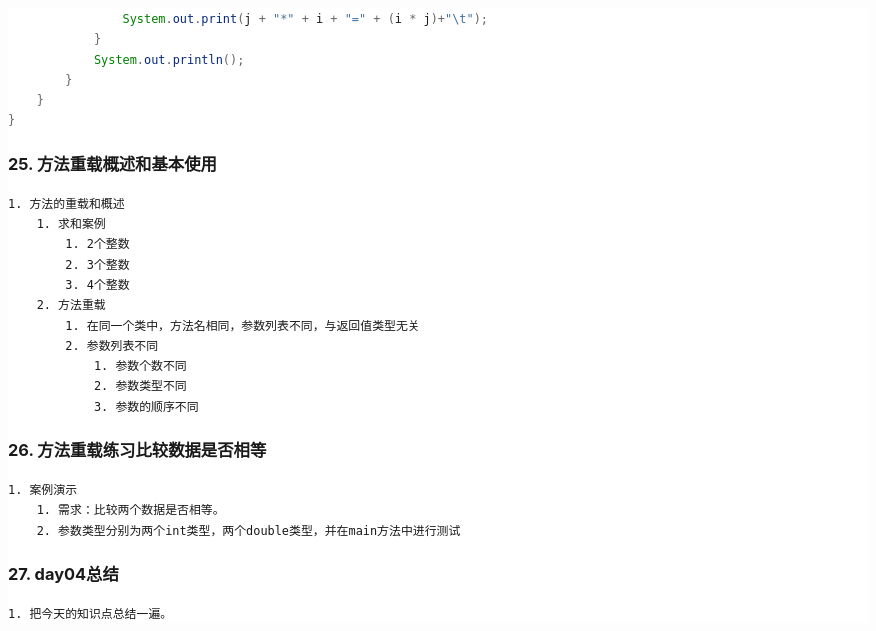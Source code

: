 ```java
				System.out.print(j + "*" + i + "=" + (i * j)+"\t");
			}
			System.out.println();
		}
	}
}
```

### 25. 方法重载概述和基本使用
    1. 方法的重载和概述
        1. 求和案例
            1. 2个整数
            2. 3个整数
            3. 4个整数
        2. 方法重载
            1. 在同一个类中，方法名相同，参数列表不同，与返回值类型无关
            2. 参数列表不同
                1. 参数个数不同
                2. 参数类型不同
                3. 参数的顺序不同

### 26. 方法重载练习比较数据是否相等
    1. 案例演示
        1. 需求：比较两个数据是否相等。
        2. 参数类型分别为两个int类型，两个double类型，并在main方法中进行测试

### 27. day04总结
    1. 把今天的知识点总结一遍。